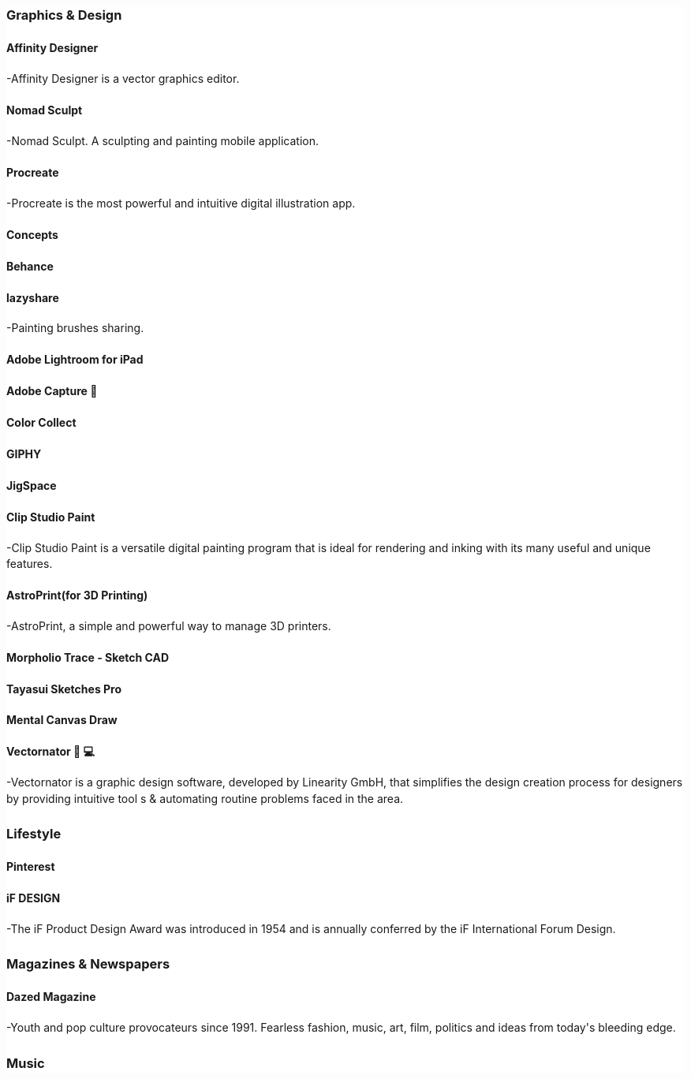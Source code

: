### Graphics & Design

#### Affinity Designer
 -Affinity Designer is a vector graphics editor.
#### Nomad Sculpt
 -Nomad Sculpt. A sculpting and painting mobile application.
#### Procreate
 -Procreate is the most powerful and intuitive digital illustration app.
#### Concepts
#### Behance
#### lazyshare
 -Painting brushes sharing.
#### Adobe Lightroom for iPad
#### Adobe Capture 📱
#### Color Collect
#### GIPHY
#### JigSpace
#### Clip Studio Paint
 -Clip Studio Paint is a versatile digital painting program that is ideal for rendering and inking with its many useful and unique features.
#### AstroPrint(for 3D Printing)
 -AstroPrint, a simple and powerful way to manage 3D printers.
#### Morpholio Trace - Sketch CAD
#### Tayasui Sketches Pro
#### Mental Canvas Draw
#### Vectornator 📱 💻
 -Vectornator is a graphic design software, developed by Linearity GmbH, that simplifies the design creation process for designers by providing intuitive tool    s & automating routine problems faced in the area.

### Lifestyle

#### Pinterest
#### iF DESIGN
 -The iF Product Design Award was introduced in 1954 and is annually conferred by the iF International Forum Design.

### Magazines & Newspapers

#### Dazed Magazine
 -Youth and pop culture provocateurs since 1991. Fearless fashion, music, art, film, politics and ideas from today's bleeding edge.

### Music

